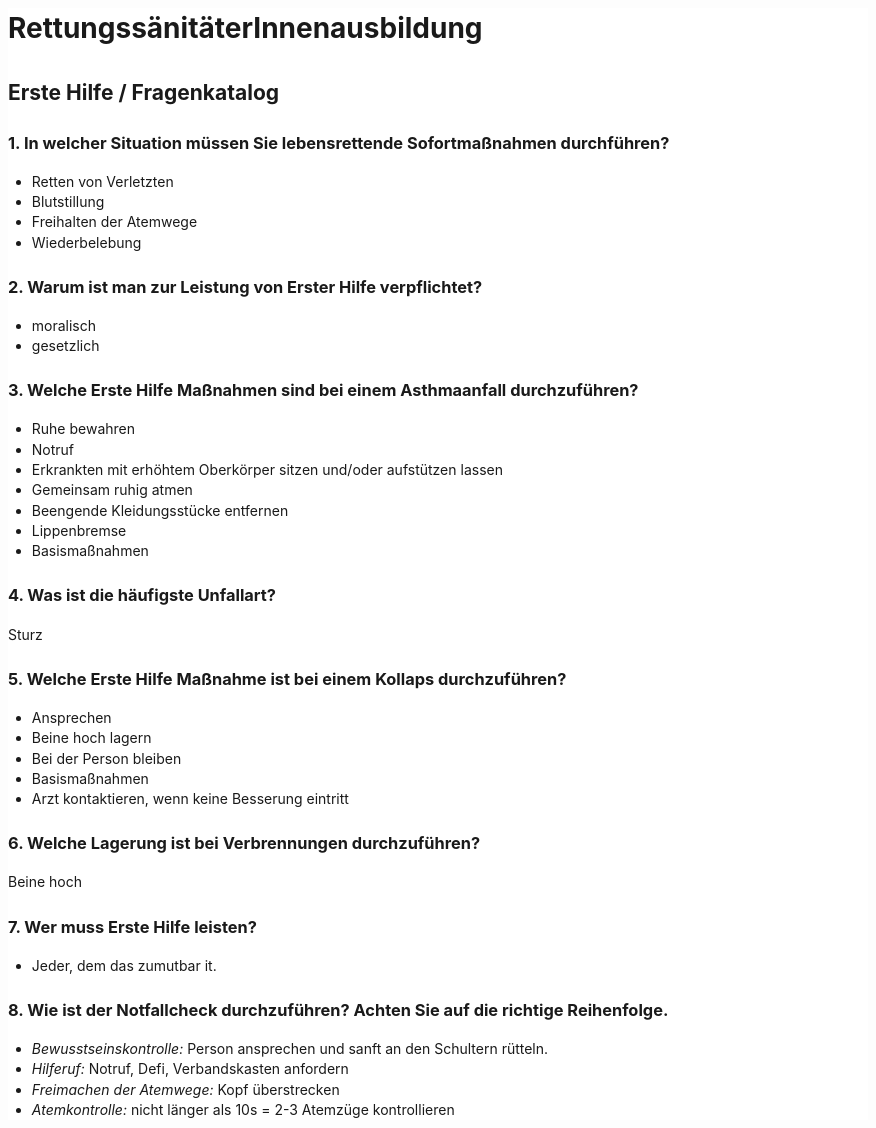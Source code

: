 # RettungssänitäterInnenausbildung
## Erste Hilfe / Fragenkatalog

### 1. In welcher Situation müssen Sie lebensrettende Sofortmaßnahmen durchführen?
  * Retten von Verletzten
  * Blutstillung
  * Freihalten der Atemwege
  * Wiederbelebung


### 2. Warum ist man zur Leistung von Erster Hilfe verpflichtet?
  * moralisch
  * gesetzlich


### 3. Welche Erste Hilfe Maßnahmen sind bei einem Asthmaanfall durchzuführen?
  * Ruhe bewahren
  * Notruf
  * Erkrankten mit erhöhtem Oberkörper sitzen und/oder aufstützen lassen
  * Gemeinsam ruhig atmen
  * Beengende Kleidungsstücke entfernen
  * Lippenbremse
  * Basismaßnahmen


### 4. Was ist die häufigste Unfallart?
  Sturz


### 5. Welche Erste Hilfe Maßnahme ist bei einem Kollaps durchzuführen?
  * Ansprechen
  * Beine hoch lagern
  * Bei der Person bleiben
  * Basismaßnahmen
  * Arzt kontaktieren, wenn keine Besserung eintritt


### 6. Welche Lagerung ist bei Verbrennungen durchzuführen?
  Beine hoch


### 7. Wer muss Erste Hilfe leisten?
  * Jeder, dem das zumutbar it.


### 8. Wie ist der Notfallcheck durchzuführen? Achten Sie auf die richtige Reihenfolge.
  * *Bewusstseinskontrolle:* Person ansprechen und sanft an den Schultern rütteln.
  * *Hilferuf:* Notruf, Defi, Verbandskasten anfordern
  * *Freimachen der Atemwege:* Kopf überstrecken
  * *Atemkontrolle:* nicht länger als 10s = 2-3 Atemzüge kontrollieren
